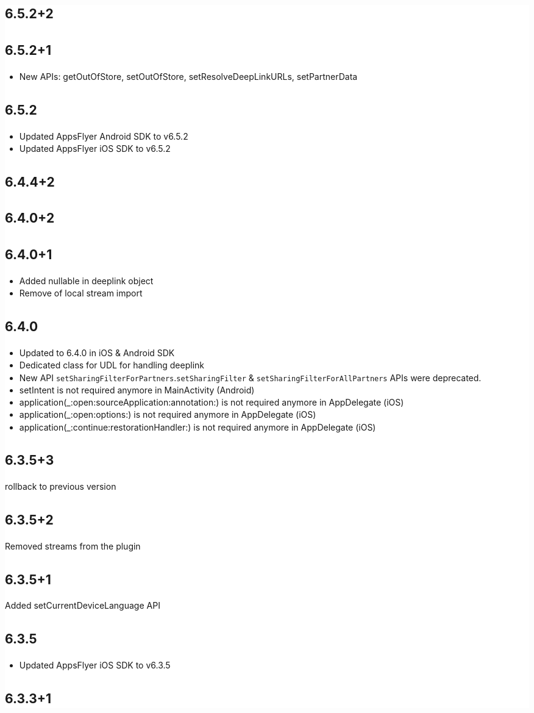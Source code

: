## 6.5.2+2

## 6.5.2+1

- New APIs: getOutOfStore, setOutOfStore, setResolveDeepLinkURLs, setPartnerData

## 6.5.2

- Updated AppsFlyer Android SDK to v6.5.2
- Updated AppsFlyer iOS SDK to v6.5.2

## 6.4.4+2

## 6.4.0+2

## 6.4.0+1

- Added nullable in deeplink object
- Remove of local stream import

## 6.4.0

- Updated to 6.4.0 in iOS & Android SDK
- Dedicated class for UDL for handling deeplink
- New API `setSharingFilterForPartners`.`setSharingFilter` & `setSharingFilterForAllPartners` APIs were deprecated.
- setIntent is not required anymore in MainActivity (Android)
- application(_:open:sourceApplication:annotation:) is not required anymore in AppDelegate (iOS)
- application(_:open:options:) is not required anymore in AppDelegate (iOS)
- application(_:continue:restorationHandler:) is not required anymore in AppDelegate (iOS)

## 6.3.5+3

rollback to previous version

## 6.3.5+2

Removed streams from the plugin

## 6.3.5+1

Added setCurrentDeviceLanguage API

## 6.3.5

- Updated AppsFlyer iOS SDK to v6.3.5

## 6.3.3+1

